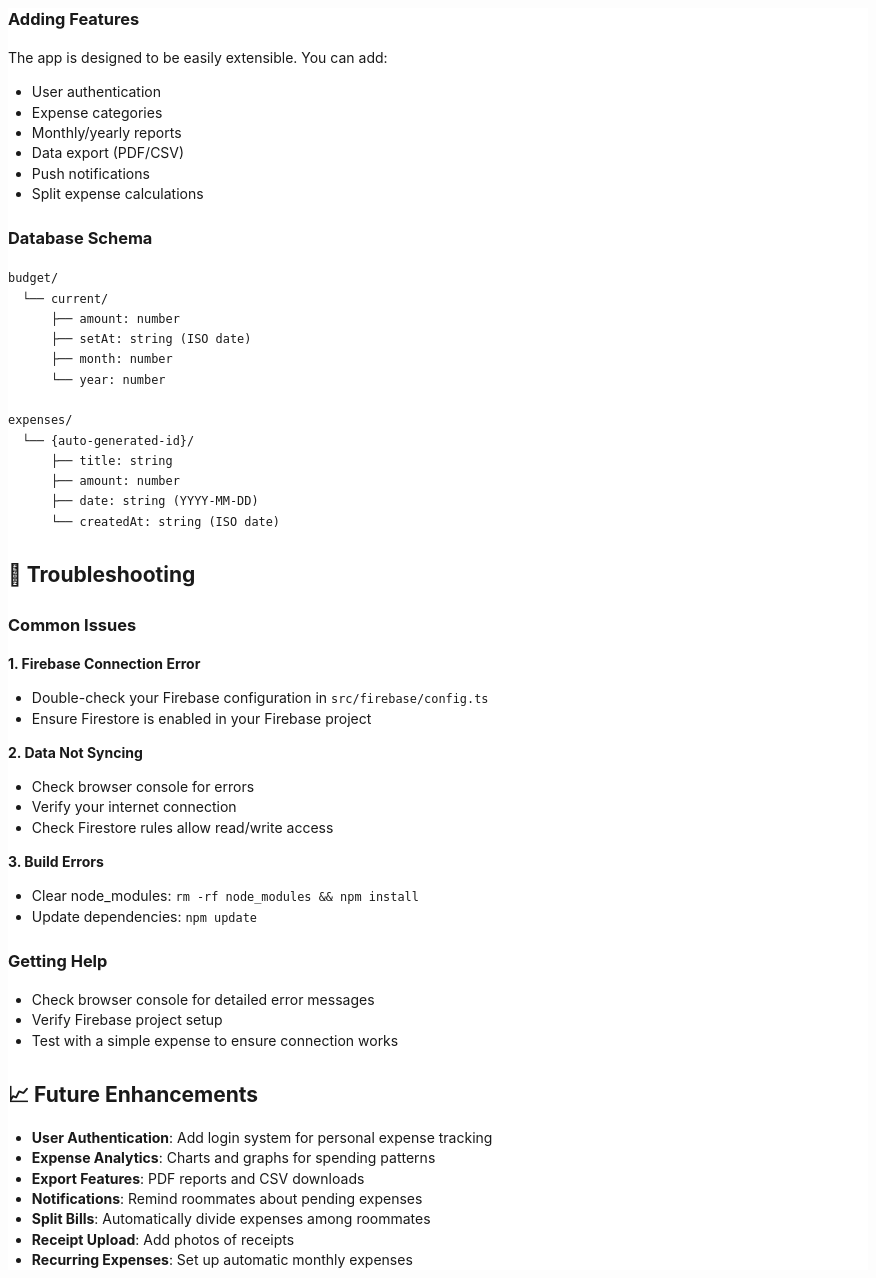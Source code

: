 ### Adding Features
The app is designed to be easily extensible. You can add:
- User authentication
- Expense categories
- Monthly/yearly reports
- Data export (PDF/CSV)
- Push notifications
- Split expense calculations

### Database Schema
```
budget/
  └── current/
      ├── amount: number
      ├── setAt: string (ISO date)
      ├── month: number
      └── year: number

expenses/
  └── {auto-generated-id}/
      ├── title: string
      ├── amount: number
      ├── date: string (YYYY-MM-DD)
      └── createdAt: string (ISO date)
```

## 🐛 Troubleshooting

### Common Issues

**1. Firebase Connection Error**
- Double-check your Firebase configuration in `src/firebase/config.ts`
- Ensure Firestore is enabled in your Firebase project

**2. Data Not Syncing**
- Check browser console for errors
- Verify your internet connection
- Check Firestore rules allow read/write access

**3. Build Errors**
- Clear node_modules: `rm -rf node_modules && npm install`
- Update dependencies: `npm update`

### Getting Help
- Check browser console for detailed error messages
- Verify Firebase project setup
- Test with a simple expense to ensure connection works

## 📈 Future Enhancements

- **User Authentication**: Add login system for personal expense tracking
- **Expense Analytics**: Charts and graphs for spending patterns
- **Export Features**: PDF reports and CSV downloads
- **Notifications**: Remind roommates about pending expenses
- **Split Bills**: Automatically divide expenses among roommates
- **Receipt Upload**: Add photos of receipts
- **Recurring Expenses**: Set up automatic monthly expenses
